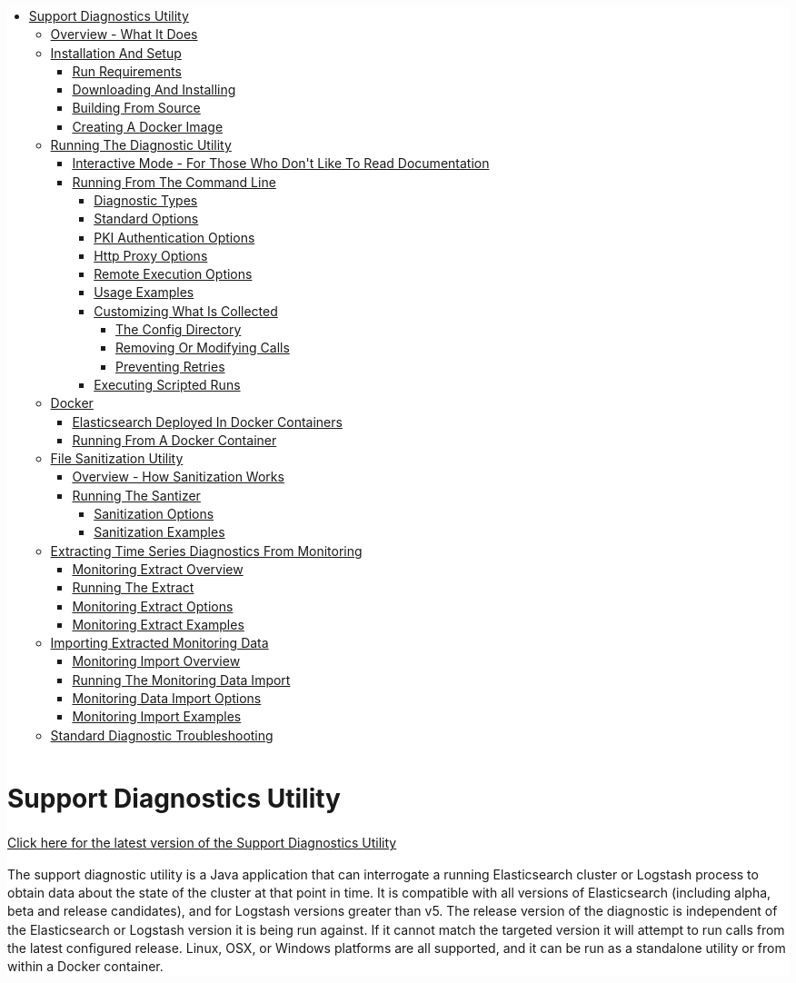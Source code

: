  - [Support Diagnostics Utility](#support-diagnostics-utility)
   - [Overview - What It Does](#overview---what-it-does)
   - [Installation And Setup](#installation-and-setup)
     - [Run Requirements](#run-requirements)
     - [Downloading And Installing](#downloading-and-installing)
     - [Building From Source](#building-from-source)
     - [Creating A Docker Image](#creating-a-docker-image)
   - [Running The Diagnostic Utility](#running-the-diagnostic-utility)
     - [Interactive Mode - For Those Who Don't Like To Read Documentation](#interactive-mode---for-those-who-dont-like-to-read-documentation)
     - [Running From The Command Line](#running-from-the-command-line)
       - [Diagnostic Types](#diagnostic-types)
       - [Standard Options](#standard-options)
       - [PKI Authentication Options](#pki-authentication-options)
       - [Http Proxy Options](#http-proxy-options)
       - [Remote Execution Options](#remote-execution-options)
       - [Usage Examples](#usage-examples)
       - [Customizing What Is Collected](#customizing-what-is-collected)
           - [The Config Directory](#the-config-directory)
           - [Removing Or Modifying Calls](#removing-or-modifying-calls)
           - [Preventing Retries](#preventing-retries)
       - [Executing Scripted Runs](#executing-scripted-runs)
   - [Docker](#docker)
     - [Elasticsearch Deployed In Docker Containers](#elasticsearch-deployed-in-docker-containers)
     - [Running From A Docker Container](#running-from-a-docker-container)
   - [File Sanitization Utility](#file-sanitization-utility)
     - [Overview - How Sanitization Works](#overview---how-sanitization-works)
     - [Running The Santizer](#running-the-santizer)
       - [Sanitization Options](#sanitization-options)
       - [Sanitization Examples](#sanitization-examples)
   - [Extracting Time Series Diagnostics From Monitoring](#extracting-time-series-diagnostics-from-monitoring)
     - [Monitoring Extract Overview](#monitoring-extract-overview)
     - [Running The Extract](#running-the-extract)
     - [Monitoring Extract Options](#monitoring-extract-options)
     - [Monitoring Extract Examples](#monitoring-extract-examples)
   - [Importing Extracted Monitoring Data](#importing-extracted-monitoring-data)
     - [Monitoring Import Overview](#monitoring-import-overview)
     - [Running The Monitoring Data Import](#running-the-monitoring-data-import)
     - [Monitoring Data Import Options](#monitoring-data-import-options)
     - [Monitoring Import Examples](#monitoring-import-examples)
   - [Standard Diagnostic Troubleshooting](#standard-diagnostic-troubleshooting)
 
 # Support Diagnostics Utility
 
 [Click here for the latest version of the Support Diagnostics Utility](https://github.com/elastic/support-diagnostics/releases/latest)
 
 The support diagnostic utility is a Java application that can interrogate a running Elasticsearch cluster or Logstash process to obtain data about the state of the cluster at that point in time. It is compatible with all versions of Elasticsearch (including alpha, beta and release candidates), and for Logstash versions greater than v5.  The release version of the diagnostic is independent of the Elasticsearch or Logstash version it is being run against. If it cannot match the targeted version it will attempt to run calls from the latest configured release. Linux, OSX, or Windows platforms are all supported, and it can be run as a standalone utility or from within a Docker container.
 